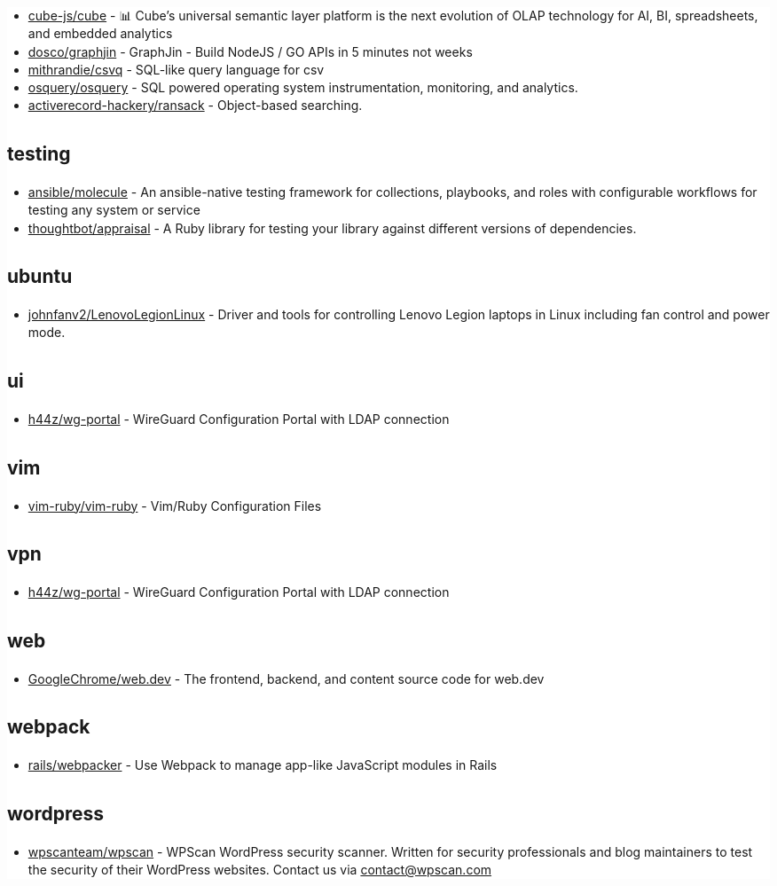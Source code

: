 - [cube-js/cube](https://github.com/cube-js/cube) - 📊 Cube’s universal semantic layer platform is the next evolution of OLAP technology for AI, BI, spreadsheets, and embedded analytics
- [dosco/graphjin](https://github.com/dosco/graphjin) - GraphJin - Build NodeJS / GO APIs in 5 minutes not weeks
- [mithrandie/csvq](https://github.com/mithrandie/csvq) - SQL-like query language for csv
- [osquery/osquery](https://github.com/osquery/osquery) - SQL powered operating system instrumentation, monitoring, and analytics.
- [activerecord-hackery/ransack](https://github.com/activerecord-hackery/ransack) - Object-based searching.

## testing 

- [ansible/molecule](https://github.com/ansible/molecule) - An ansible-native testing framework for collections, playbooks, and roles with configurable workflows for testing any system or service
- [thoughtbot/appraisal](https://github.com/thoughtbot/appraisal) - A Ruby library for testing your library against different versions of dependencies.

## ubuntu 

- [johnfanv2/LenovoLegionLinux](https://github.com/johnfanv2/LenovoLegionLinux) - Driver and tools for controlling Lenovo Legion laptops in Linux including fan control and power mode.

## ui 

- [h44z/wg-portal](https://github.com/h44z/wg-portal) - WireGuard Configuration Portal with LDAP connection

## vim 

- [vim-ruby/vim-ruby](https://github.com/vim-ruby/vim-ruby) - Vim/Ruby Configuration Files

## vpn 

- [h44z/wg-portal](https://github.com/h44z/wg-portal) - WireGuard Configuration Portal with LDAP connection

## web 

- [GoogleChrome/web.dev](https://github.com/GoogleChrome/web.dev) - The frontend, backend, and content source code for web.dev

## webpack 

- [rails/webpacker](https://github.com/rails/webpacker) - Use Webpack to manage app-like JavaScript modules in Rails

## wordpress 

- [wpscanteam/wpscan](https://github.com/wpscanteam/wpscan) - WPScan WordPress security scanner. Written for security professionals and blog maintainers to test the security of their WordPress websites. Contact us via contact@wpscan.com
